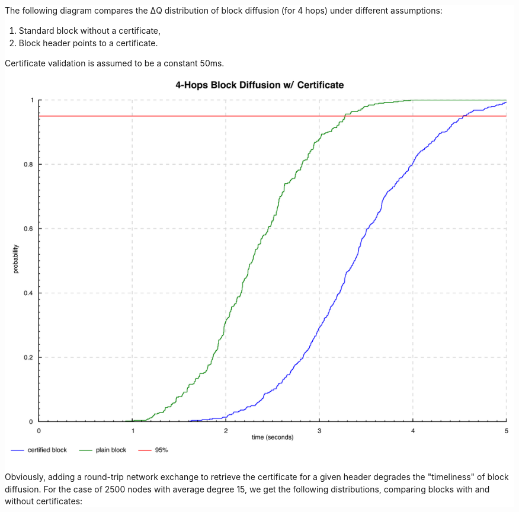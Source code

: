 The following diagram compares the ΔQ distribution of block diffusion (for 4 hops) under different assumptions:

1. Standard block without a certificate,
2. Block header points to a certificate.

Certificate validation is assumed to be a constant 50ms.

![Impact of certificate](../diagrams/block-with-cert.svg)

Obviously, adding a round-trip network exchange to retrieve the certificate for a given header degrades the "timeliness" of block diffusion.
For the case of 2500 nodes with average degree 15, we get the following distributions, comparing blocks with and without certificates:
